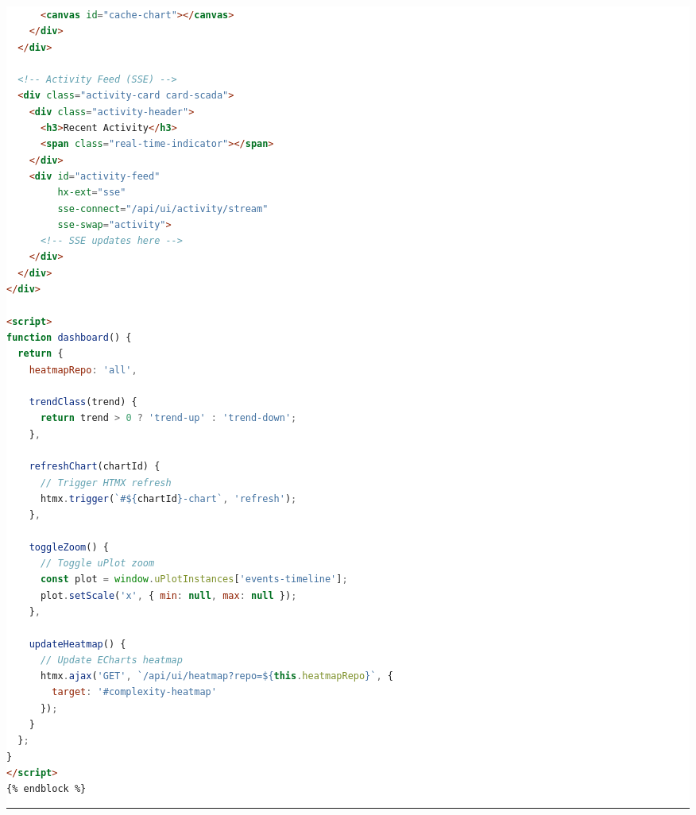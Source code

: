 ```html
      <canvas id="cache-chart"></canvas>
    </div>
  </div>

  <!-- Activity Feed (SSE) -->
  <div class="activity-card card-scada">
    <div class="activity-header">
      <h3>Recent Activity</h3>
      <span class="real-time-indicator"></span>
    </div>
    <div id="activity-feed"
         hx-ext="sse"
         sse-connect="/api/ui/activity/stream"
         sse-swap="activity">
      <!-- SSE updates here -->
    </div>
  </div>
</div>

<script>
function dashboard() {
  return {
    heatmapRepo: 'all',

    trendClass(trend) {
      return trend > 0 ? 'trend-up' : 'trend-down';
    },

    refreshChart(chartId) {
      // Trigger HTMX refresh
      htmx.trigger(`#${chartId}-chart`, 'refresh');
    },

    toggleZoom() {
      // Toggle uPlot zoom
      const plot = window.uPlotInstances['events-timeline'];
      plot.setScale('x', { min: null, max: null });
    },

    updateHeatmap() {
      // Update ECharts heatmap
      htmx.ajax('GET', `/api/ui/heatmap?repo=${this.heatmapRepo}`, {
        target: '#complexity-heatmap'
      });
    }
  };
}
</script>
{% endblock %}
```

---